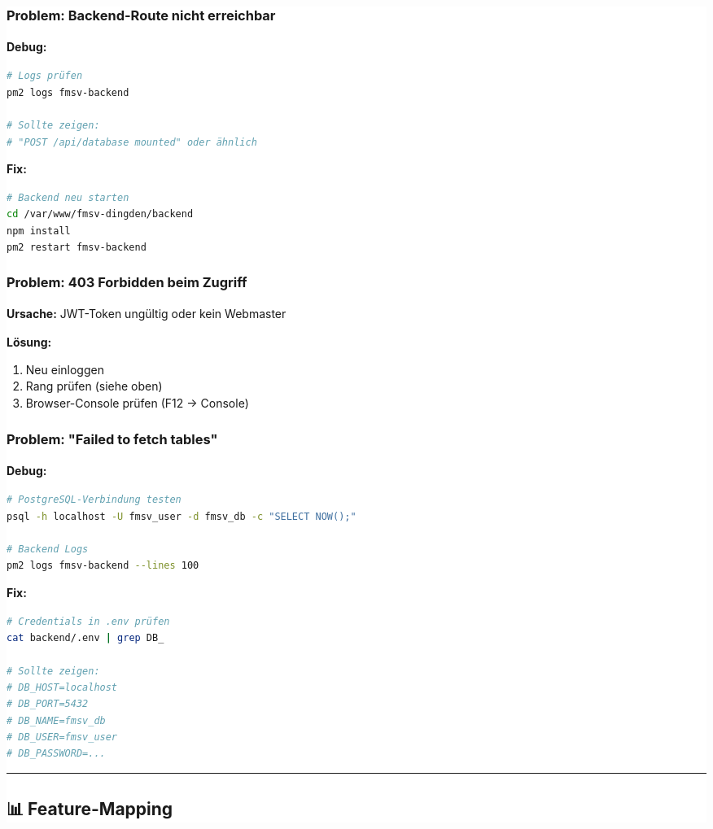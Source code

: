 ### Problem: Backend-Route nicht erreichbar

**Debug:**
```bash
# Logs prüfen
pm2 logs fmsv-backend

# Sollte zeigen:
# "POST /api/database mounted" oder ähnlich
```

**Fix:**
```bash
# Backend neu starten
cd /var/www/fmsv-dingden/backend
npm install
pm2 restart fmsv-backend
```

### Problem: 403 Forbidden beim Zugriff

**Ursache:** JWT-Token ungültig oder kein Webmaster

**Lösung:**
1. Neu einloggen
2. Rang prüfen (siehe oben)
3. Browser-Console prüfen (F12 → Console)

### Problem: "Failed to fetch tables"

**Debug:**
```bash
# PostgreSQL-Verbindung testen
psql -h localhost -U fmsv_user -d fmsv_db -c "SELECT NOW();"

# Backend Logs
pm2 logs fmsv-backend --lines 100
```

**Fix:**
```bash
# Credentials in .env prüfen
cat backend/.env | grep DB_

# Sollte zeigen:
# DB_HOST=localhost
# DB_PORT=5432
# DB_NAME=fmsv_db
# DB_USER=fmsv_user
# DB_PASSWORD=...
```

---

## 📊 **Feature-Mapping**
